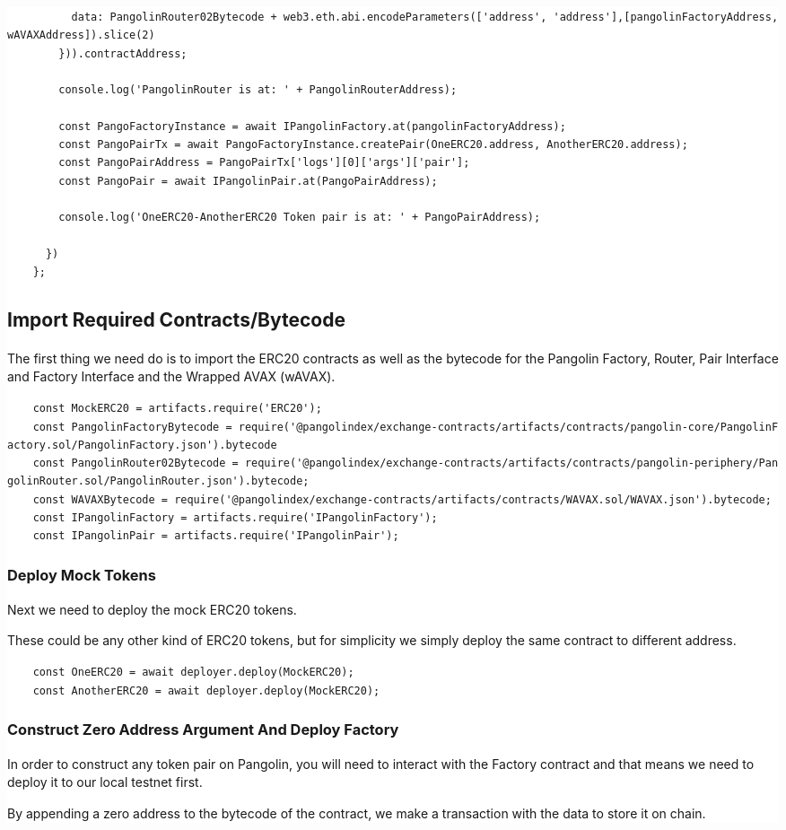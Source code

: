 ```text
          data: PangolinRouter02Bytecode + web3.eth.abi.encodeParameters(['address', 'address'],[pangolinFactoryAddress, wAVAXAddress]).slice(2)
        })).contractAddress;

        console.log('PangolinRouter is at: ' + PangolinRouterAddress);

        const PangoFactoryInstance = await IPangolinFactory.at(pangolinFactoryAddress);
        const PangoPairTx = await PangoFactoryInstance.createPair(OneERC20.address, AnotherERC20.address);
        const PangoPairAddress = PangoPairTx['logs'][0]['args']['pair'];
        const PangoPair = await IPangolinPair.at(PangoPairAddress);

        console.log('OneERC20-AnotherERC20 Token pair is at: ' + PangoPairAddress);

      })
    };
```

## Import Required Contracts/Bytecode

The first thing we need do is to import the ERC20 contracts as well as the bytecode for the Pangolin Factory, Router, Pair Interface and Factory Interface and the Wrapped AVAX \(wAVAX\).

```text
    const MockERC20 = artifacts.require('ERC20');
    const PangolinFactoryBytecode = require('@pangolindex/exchange-contracts/artifacts/contracts/pangolin-core/PangolinFactory.sol/PangolinFactory.json').bytecode
    const PangolinRouter02Bytecode = require('@pangolindex/exchange-contracts/artifacts/contracts/pangolin-periphery/PangolinRouter.sol/PangolinRouter.json').bytecode;
    const WAVAXBytecode = require('@pangolindex/exchange-contracts/artifacts/contracts/WAVAX.sol/WAVAX.json').bytecode;
    const IPangolinFactory = artifacts.require('IPangolinFactory');
    const IPangolinPair = artifacts.require('IPangolinPair');
```

### Deploy Mock Tokens

Next we need to deploy the mock ERC20 tokens.

These could be any other kind of ERC20 tokens, but for simplicity we simply deploy the same contract to different address.

```text
    const OneERC20 = await deployer.deploy(MockERC20);
    const AnotherERC20 = await deployer.deploy(MockERC20);
```

### Construct Zero Address Argument And Deploy Factory

In order to construct any token pair on Pangolin, you will need to interact with the Factory contract and that means we need to deploy it to our local testnet first.

By appending a zero address to the bytecode of the contract, we make a transaction with the data to store it on chain.
